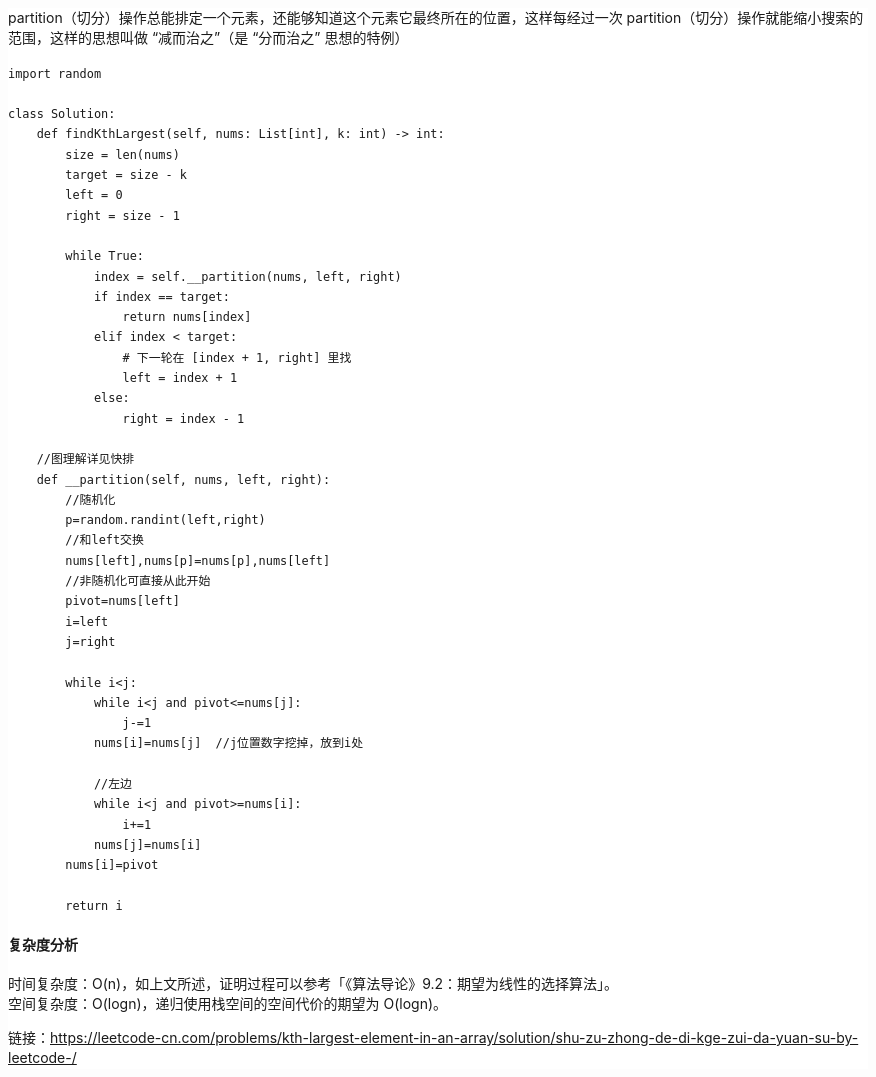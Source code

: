 partition（切分）操作总能排定一个元素，还能够知道这个元素它最终所在的位置，这样每经过一次 partition（切分）操作就能缩小搜索的范围，这样的思想叫做 “减而治之”（是 “分而治之” 思想的特例）
```
import random

class Solution:
    def findKthLargest(self, nums: List[int], k: int) -> int:
        size = len(nums)
        target = size - k
        left = 0
        right = size - 1
        
        while True:
            index = self.__partition(nums, left, right)
            if index == target:
                return nums[index]
            elif index < target:
                # 下一轮在 [index + 1, right] 里找
                left = index + 1
            else:
                right = index - 1

    //图理解详见快排
    def __partition(self, nums, left, right):
        //随机化
        p=random.randint(left,right)
        //和left交换
        nums[left],nums[p]=nums[p],nums[left]
        //非随机化可直接从此开始
        pivot=nums[left]
        i=left
        j=right
        
        while i<j:
            while i<j and pivot<=nums[j]:
                j-=1
            nums[i]=nums[j]  //j位置数字挖掉，放到i处
            
            //左边
            while i<j and pivot>=nums[i]:
                i+=1
            nums[j]=nums[i]
        nums[i]=pivot 
       
        return i
```
#### 复杂度分析
时间复杂度：O(n)，如上文所述，证明过程可以参考「《算法导论》9.2：期望为线性的选择算法」。   
空间复杂度：O(logn)，递归使用栈空间的空间代价的期望为 O(logn)。

链接：https://leetcode-cn.com/problems/kth-largest-element-in-an-array/solution/shu-zu-zhong-de-di-kge-zui-da-yuan-su-by-leetcode-/
